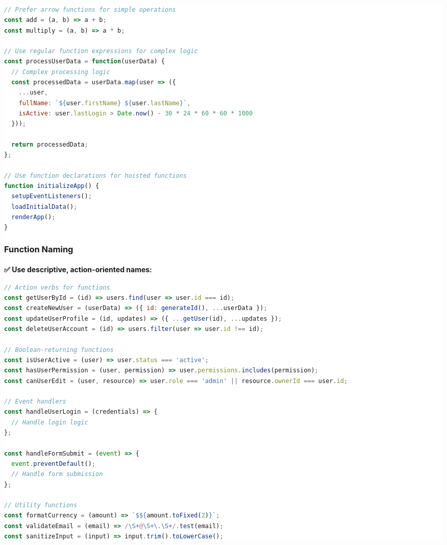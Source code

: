 ```javascript
// Prefer arrow functions for simple operations
const add = (a, b) => a + b;
const multiply = (a, b) => a * b;

// Use regular function expressions for complex logic
const processUserData = function(userData) {
  // Complex processing logic
  const processedData = userData.map(user => ({
    ...user,
    fullName: `${user.firstName} ${user.lastName}`,
    isActive: user.lastLogin > Date.now() - 30 * 24 * 60 * 60 * 1000
  }));
  
  return processedData;
};

// Use function declarations for hoisted functions
function initializeApp() {
  setupEventListeners();
  loadInitialData();
  renderApp();
}
```

### Function Naming

**✅ Use descriptive, action-oriented names:**

```javascript
// Action verbs for functions
const getUserById = (id) => users.find(user => user.id === id);
const createNewUser = (userData) => ({ id: generateId(), ...userData });
const updateUserProfile = (id, updates) => ({ ...getUser(id), ...updates });
const deleteUserAccount = (id) => users.filter(user => user.id !== id);

// Boolean-returning functions
const isUserActive = (user) => user.status === 'active';
const hasUserPermission = (user, permission) => user.permissions.includes(permission);
const canUserEdit = (user, resource) => user.role === 'admin' || resource.ownerId === user.id;

// Event handlers
const handleUserLogin = (credentials) => {
  // Handle login logic
};

const handleFormSubmit = (event) => {
  event.preventDefault();
  // Handle form submission
};

// Utility functions
const formatCurrency = (amount) => `$${amount.toFixed(2)}`;
const validateEmail = (email) => /\S+@\S+\.\S+/.test(email);
const sanitizeInput = (input) => input.trim().toLowerCase();
```
